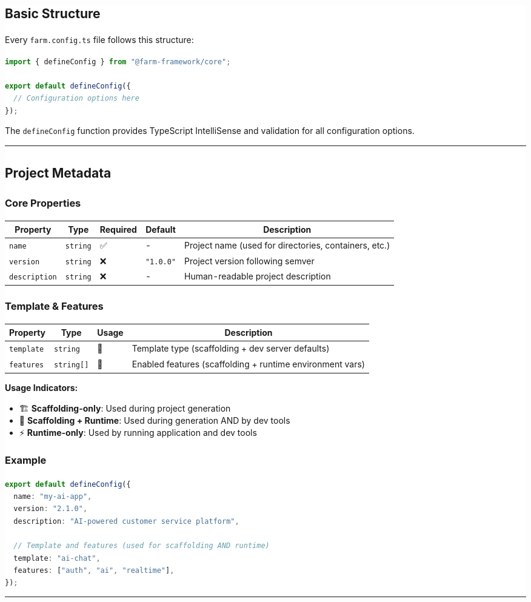 
## Basic Structure

Every `farm.config.ts` file follows this structure:

```typescript
import { defineConfig } from "@farm-framework/core";

export default defineConfig({
  // Configuration options here
});
```

The `defineConfig` function provides TypeScript IntelliSense and validation for all configuration options.

---

## Project Metadata

### Core Properties

| Property      | Type     | Required | Default   | Description                                           |
| ------------- | -------- | -------- | --------- | ----------------------------------------------------- |
| `name`        | `string` | ✅       | -         | Project name (used for directories, containers, etc.) |
| `version`     | `string` | ❌       | `"1.0.0"` | Project version following semver                      |
| `description` | `string` | ❌       | -         | Human-readable project description                    |

### Template & Features

| Property   | Type       | Usage | Description                                               |
| ---------- | ---------- | ----- | --------------------------------------------------------- |
| `template` | `string`   | 🔄    | Template type (scaffolding + dev server defaults)         |
| `features` | `string[]` | 🔄    | Enabled features (scaffolding + runtime environment vars) |

**Usage Indicators:**

- 🏗️ **Scaffolding-only**: Used during project generation
- 🔄 **Scaffolding + Runtime**: Used during generation AND by dev tools
- ⚡ **Runtime-only**: Used by running application and dev tools

### Example

```typescript
export default defineConfig({
  name: "my-ai-app",
  version: "2.1.0",
  description: "AI-powered customer service platform",

  // Template and features (used for scaffolding AND runtime)
  template: "ai-chat",
  features: ["auth", "ai", "realtime"],
});
```

---